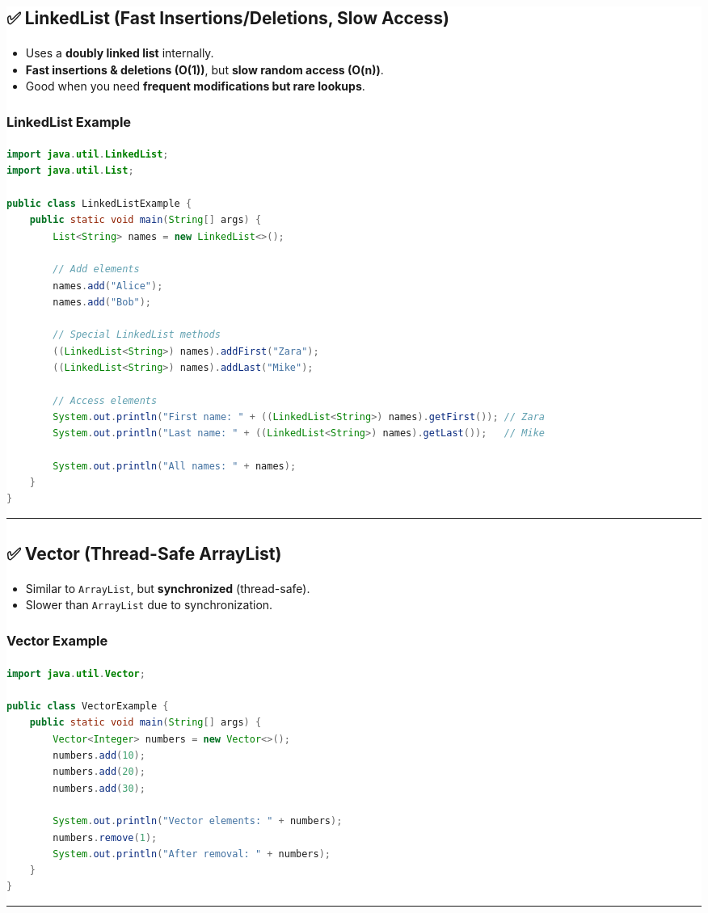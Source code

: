 
## **✅ LinkedList (Fast Insertions/Deletions, Slow Access)**

- Uses a **doubly linked list** internally.
- **Fast insertions & deletions (O(1))**, but **slow random access (O(n))**.
- Good when you need **frequent modifications but rare lookups**.

### **LinkedList Example**

```java
import java.util.LinkedList;
import java.util.List;

public class LinkedListExample {
    public static void main(String[] args) {
        List<String> names = new LinkedList<>();

        // Add elements
        names.add("Alice");
        names.add("Bob");

        // Special LinkedList methods
        ((LinkedList<String>) names).addFirst("Zara");
        ((LinkedList<String>) names).addLast("Mike");

        // Access elements
        System.out.println("First name: " + ((LinkedList<String>) names).getFirst()); // Zara
        System.out.println("Last name: " + ((LinkedList<String>) names).getLast());   // Mike

        System.out.println("All names: " + names);
    }
}
```

---

## **✅ Vector (Thread-Safe ArrayList)**

- Similar to `ArrayList`, but **synchronized** (thread-safe).
- Slower than `ArrayList` due to synchronization.

### **Vector Example**

```java
import java.util.Vector;

public class VectorExample {
    public static void main(String[] args) {
        Vector<Integer> numbers = new Vector<>();
        numbers.add(10);
        numbers.add(20);
        numbers.add(30);

        System.out.println("Vector elements: " + numbers);
        numbers.remove(1);
        System.out.println("After removal: " + numbers);
    }
}
```

---